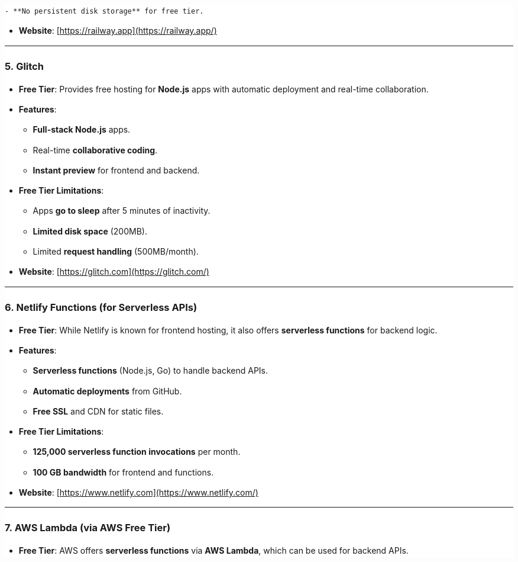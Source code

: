     - **No persistent disk storage** for free tier.
        
- **Website**: [https://railway.app](https://railway.app/)
    

---

### 5. **Glitch**

- **Free Tier**: Provides free hosting for **Node.js** apps with automatic deployment and real-time collaboration.
    
- **Features**:
    
    - **Full-stack Node.js** apps.
        
    - Real-time **collaborative coding**.
        
    - **Instant preview** for frontend and backend.
        
- **Free Tier Limitations**:
    
    - Apps **go to sleep** after 5 minutes of inactivity.
        
    - **Limited disk space** (200MB).
        
    - Limited **request handling** (500MB/month).
        
- **Website**: [https://glitch.com](https://glitch.com/)
    

---

### 6. **Netlify Functions (for Serverless APIs)**

- **Free Tier**: While Netlify is known for frontend hosting, it also offers **serverless functions** for backend logic.
    
- **Features**:
    
    - **Serverless functions** (Node.js, Go) to handle backend APIs.
        
    - **Automatic deployments** from GitHub.
        
    - **Free SSL** and CDN for static files.
        
- **Free Tier Limitations**:
    
    - **125,000 serverless function invocations** per month.
        
    - **100 GB bandwidth** for frontend and functions.
        
- **Website**: [https://www.netlify.com](https://www.netlify.com/)
    

---

### 7. **AWS Lambda (via AWS Free Tier)**

- **Free Tier**: AWS offers **serverless functions** via **AWS Lambda**, which can be used for backend APIs.
    